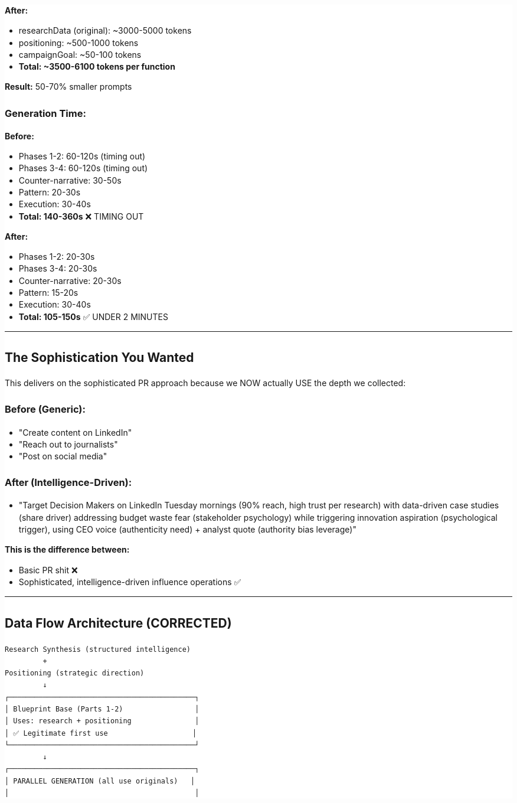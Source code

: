 **After:**
- researchData (original): ~3000-5000 tokens
- positioning: ~500-1000 tokens
- campaignGoal: ~50-100 tokens
- **Total: ~3500-6100 tokens per function**

**Result:** 50-70% smaller prompts

### Generation Time:

**Before:**
- Phases 1-2: 60-120s (timing out)
- Phases 3-4: 60-120s (timing out)
- Counter-narrative: 30-50s
- Pattern: 20-30s
- Execution: 30-40s
- **Total: 140-360s** ❌ TIMING OUT

**After:**
- Phases 1-2: 20-30s
- Phases 3-4: 20-30s
- Counter-narrative: 20-30s
- Pattern: 15-20s
- Execution: 30-40s
- **Total: 105-150s** ✅ UNDER 2 MINUTES

---

## The Sophistication You Wanted

This delivers on the sophisticated PR approach because we NOW actually USE the depth we collected:

### Before (Generic):
- "Create content on LinkedIn"
- "Reach out to journalists"
- "Post on social media"

### After (Intelligence-Driven):
- "Target Decision Makers on LinkedIn Tuesday mornings (90% reach, high trust per research) with data-driven case studies (share driver) addressing budget waste fear (stakeholder psychology) while triggering innovation aspiration (psychological trigger), using CEO voice (authenticity need) + analyst quote (authority bias leverage)"

**This is the difference between:**
- Basic PR shit ❌
- Sophisticated, intelligence-driven influence operations ✅

---

## Data Flow Architecture (CORRECTED)

```
Research Synthesis (structured intelligence)
         +
Positioning (strategic direction)
         ↓
┌────────────────────────────────────────────┐
│ Blueprint Base (Parts 1-2)                 │
│ Uses: research + positioning               │
│ ✅ Legitimate first use                    │
└────────────────────────────────────────────┘
         ↓
┌────────────────────────────────────────────┐
│ PARALLEL GENERATION (all use originals)   │
│                                            │
```
